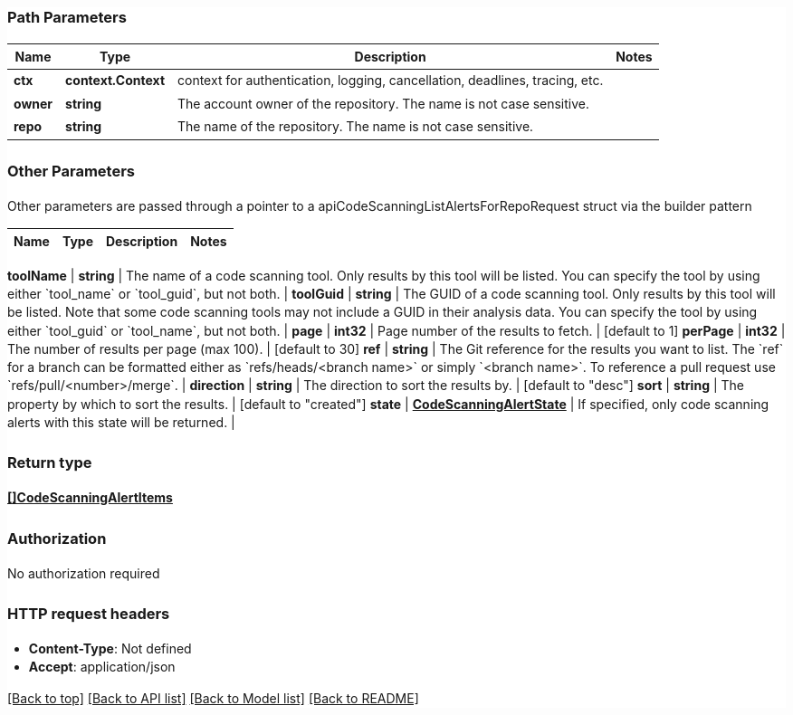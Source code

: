 ### Path Parameters


Name | Type | Description  | Notes
------------- | ------------- | ------------- | -------------
**ctx** | **context.Context** | context for authentication, logging, cancellation, deadlines, tracing, etc.
**owner** | **string** | The account owner of the repository. The name is not case sensitive. | 
**repo** | **string** | The name of the repository. The name is not case sensitive. | 

### Other Parameters

Other parameters are passed through a pointer to a apiCodeScanningListAlertsForRepoRequest struct via the builder pattern


Name | Type | Description  | Notes
------------- | ------------- | ------------- | -------------


 **toolName** | **string** | The name of a code scanning tool. Only results by this tool will be listed. You can specify the tool by using either &#x60;tool_name&#x60; or &#x60;tool_guid&#x60;, but not both. | 
 **toolGuid** | **string** | The GUID of a code scanning tool. Only results by this tool will be listed. Note that some code scanning tools may not include a GUID in their analysis data. You can specify the tool by using either &#x60;tool_guid&#x60; or &#x60;tool_name&#x60;, but not both. | 
 **page** | **int32** | Page number of the results to fetch. | [default to 1]
 **perPage** | **int32** | The number of results per page (max 100). | [default to 30]
 **ref** | **string** | The Git reference for the results you want to list. The &#x60;ref&#x60; for a branch can be formatted either as &#x60;refs/heads/&lt;branch name&gt;&#x60; or simply &#x60;&lt;branch name&gt;&#x60;. To reference a pull request use &#x60;refs/pull/&lt;number&gt;/merge&#x60;. | 
 **direction** | **string** | The direction to sort the results by. | [default to &quot;desc&quot;]
 **sort** | **string** | The property by which to sort the results. | [default to &quot;created&quot;]
 **state** | [**CodeScanningAlertState**](CodeScanningAlertState.md) | If specified, only code scanning alerts with this state will be returned. | 

### Return type

[**[]CodeScanningAlertItems**](CodeScanningAlertItems.md)

### Authorization

No authorization required

### HTTP request headers

- **Content-Type**: Not defined
- **Accept**: application/json

[[Back to top]](#) [[Back to API list]](../README.md#documentation-for-api-endpoints)
[[Back to Model list]](../README.md#documentation-for-models)
[[Back to README]](../README.md)

